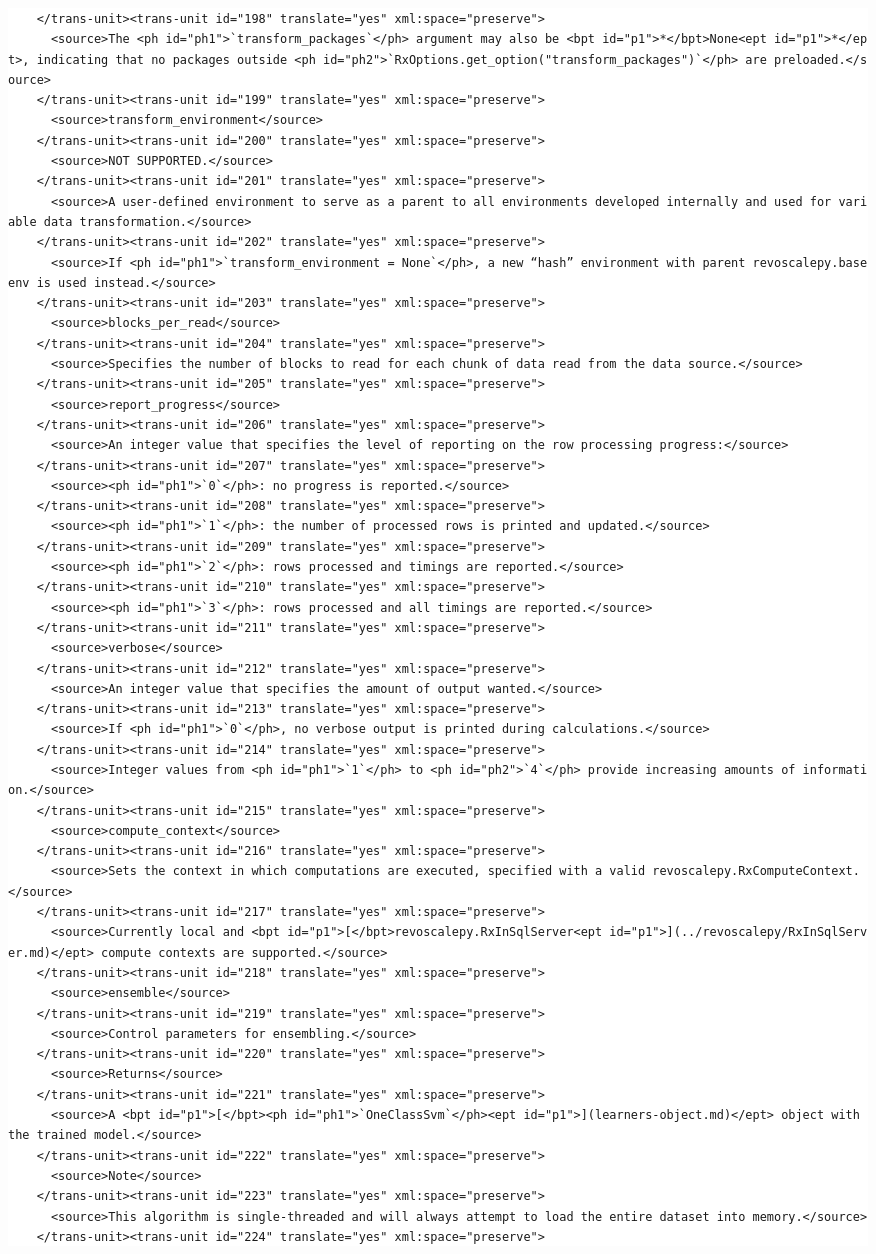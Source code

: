         </trans-unit><trans-unit id="198" translate="yes" xml:space="preserve">
          <source>The <ph id="ph1">`transform_packages`</ph> argument may also be <bpt id="p1">*</bpt>None<ept id="p1">*</ept>, indicating that no packages outside <ph id="ph2">`RxOptions.get_option("transform_packages")`</ph> are preloaded.</source>
        </trans-unit><trans-unit id="199" translate="yes" xml:space="preserve">
          <source>transform_environment</source>
        </trans-unit><trans-unit id="200" translate="yes" xml:space="preserve">
          <source>NOT SUPPORTED.</source>
        </trans-unit><trans-unit id="201" translate="yes" xml:space="preserve">
          <source>A user-defined environment to serve as a parent to all environments developed internally and used for variable data transformation.</source>
        </trans-unit><trans-unit id="202" translate="yes" xml:space="preserve">
          <source>If <ph id="ph1">`transform_environment = None`</ph>, a new “hash” environment with parent revoscalepy.baseenv is used instead.</source>
        </trans-unit><trans-unit id="203" translate="yes" xml:space="preserve">
          <source>blocks_per_read</source>
        </trans-unit><trans-unit id="204" translate="yes" xml:space="preserve">
          <source>Specifies the number of blocks to read for each chunk of data read from the data source.</source>
        </trans-unit><trans-unit id="205" translate="yes" xml:space="preserve">
          <source>report_progress</source>
        </trans-unit><trans-unit id="206" translate="yes" xml:space="preserve">
          <source>An integer value that specifies the level of reporting on the row processing progress:</source>
        </trans-unit><trans-unit id="207" translate="yes" xml:space="preserve">
          <source><ph id="ph1">`0`</ph>: no progress is reported.</source>
        </trans-unit><trans-unit id="208" translate="yes" xml:space="preserve">
          <source><ph id="ph1">`1`</ph>: the number of processed rows is printed and updated.</source>
        </trans-unit><trans-unit id="209" translate="yes" xml:space="preserve">
          <source><ph id="ph1">`2`</ph>: rows processed and timings are reported.</source>
        </trans-unit><trans-unit id="210" translate="yes" xml:space="preserve">
          <source><ph id="ph1">`3`</ph>: rows processed and all timings are reported.</source>
        </trans-unit><trans-unit id="211" translate="yes" xml:space="preserve">
          <source>verbose</source>
        </trans-unit><trans-unit id="212" translate="yes" xml:space="preserve">
          <source>An integer value that specifies the amount of output wanted.</source>
        </trans-unit><trans-unit id="213" translate="yes" xml:space="preserve">
          <source>If <ph id="ph1">`0`</ph>, no verbose output is printed during calculations.</source>
        </trans-unit><trans-unit id="214" translate="yes" xml:space="preserve">
          <source>Integer values from <ph id="ph1">`1`</ph> to <ph id="ph2">`4`</ph> provide increasing amounts of information.</source>
        </trans-unit><trans-unit id="215" translate="yes" xml:space="preserve">
          <source>compute_context</source>
        </trans-unit><trans-unit id="216" translate="yes" xml:space="preserve">
          <source>Sets the context in which computations are executed, specified with a valid revoscalepy.RxComputeContext.</source>
        </trans-unit><trans-unit id="217" translate="yes" xml:space="preserve">
          <source>Currently local and <bpt id="p1">[</bpt>revoscalepy.RxInSqlServer<ept id="p1">](../revoscalepy/RxInSqlServer.md)</ept> compute contexts are supported.</source>
        </trans-unit><trans-unit id="218" translate="yes" xml:space="preserve">
          <source>ensemble</source>
        </trans-unit><trans-unit id="219" translate="yes" xml:space="preserve">
          <source>Control parameters for ensembling.</source>
        </trans-unit><trans-unit id="220" translate="yes" xml:space="preserve">
          <source>Returns</source>
        </trans-unit><trans-unit id="221" translate="yes" xml:space="preserve">
          <source>A <bpt id="p1">[</bpt><ph id="ph1">`OneClassSvm`</ph><ept id="p1">](learners-object.md)</ept> object with the trained model.</source>
        </trans-unit><trans-unit id="222" translate="yes" xml:space="preserve">
          <source>Note</source>
        </trans-unit><trans-unit id="223" translate="yes" xml:space="preserve">
          <source>This algorithm is single-threaded and will always attempt to load the entire dataset into memory.</source>
        </trans-unit><trans-unit id="224" translate="yes" xml:space="preserve">